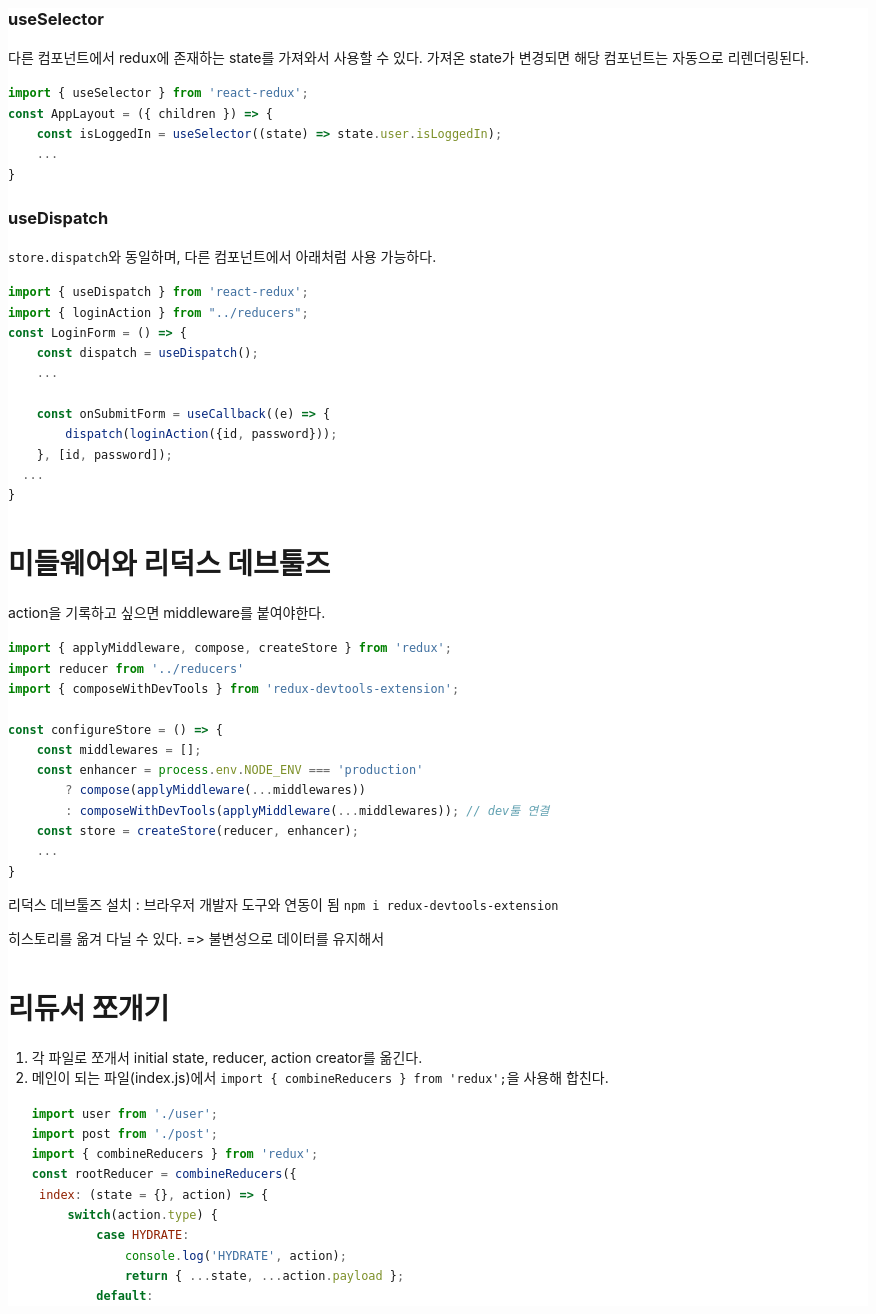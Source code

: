 ### useSelector
다른 컴포넌트에서 redux에 존재하는 state를 가져와서 사용할 수 있다.
가져온 state가 변경되면 해당 컴포넌트는 자동으로 리렌더링된다.
```javascript
import { useSelector } from 'react-redux';
const AppLayout = ({ children }) => {
    const isLoggedIn = useSelector((state) => state.user.isLoggedIn);
    ...
}
```

### useDispatch
`store.dispatch`와 동일하며, 다른 컴포넌트에서 아래처럼 사용 가능하다.
```javascript
import { useDispatch } from 'react-redux';
import { loginAction } from "../reducers";
const LoginForm = () => {
    const dispatch = useDispatch();
    ...

    const onSubmitForm = useCallback((e) => {
        dispatch(loginAction({id, password}));
    }, [id, password]);
  ...
}
```

# 미들웨어와 리덕스 데브툴즈
action을 기록하고 싶으면 middleware를 붙여야한다.
```javascript
import { applyMiddleware, compose, createStore } from 'redux';
import reducer from '../reducers'
import { composeWithDevTools } from 'redux-devtools-extension';

const configureStore = () => {
    const middlewares = [];
    const enhancer = process.env.NODE_ENV === 'production'
        ? compose(applyMiddleware(...middlewares))
        : composeWithDevTools(applyMiddleware(...middlewares)); // dev툴 연결
    const store = createStore(reducer, enhancer);
    ...
}
```

리덕스 데브툴즈 설치 : 브라우저 개발자 도구와 연동이 됨
`npm i redux-devtools-extension`

히스토리를 옮겨 다닐 수 있다. => 불변성으로 데이터를 유지해서

# 리듀서 쪼개기
1. 각 파일로 쪼개서 initial state, reducer, action creator를 옮긴다.
2. 메인이 되는 파일(index.js)에서 `import { combineReducers } from 'redux';`을 사용해 합친다.
   ```javascript
   import user from './user';
   import post from './post';
   import { combineReducers } from 'redux';
   const rootReducer = combineReducers({
    index: (state = {}, action) => {
        switch(action.type) {
            case HYDRATE:
                console.log('HYDRATE', action);
                return { ...state, ...action.payload };
            default:
   ```